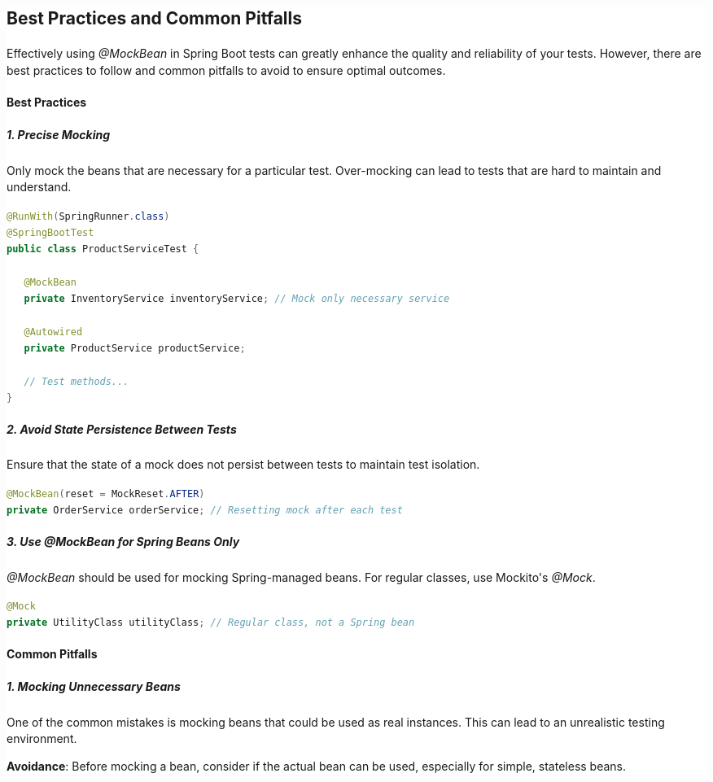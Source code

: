 ## Best Practices and Common Pitfalls

Effectively using _@MockBean_ in Spring Boot tests can greatly enhance the quality and reliability of your tests. However, there are best practices to follow and common pitfalls to avoid to ensure optimal outcomes.

#### Best Practices

##### 1. Precise Mocking

Only mock the beans that are necessary for a particular test. Over-mocking can lead to tests that are hard to maintain and understand.

```java
@RunWith(SpringRunner.class)
@SpringBootTest
public class ProductServiceTest {

   @MockBean
   private InventoryService inventoryService; // Mock only necessary service

   @Autowired
   private ProductService productService;

   // Test methods...
}
```

##### 2. Avoid State Persistence Between Tests

Ensure that the state of a mock does not persist between tests to maintain test isolation.

```java
@MockBean(reset = MockReset.AFTER)
private OrderService orderService; // Resetting mock after each test
```

##### 3. Use _@MockBean_ for Spring Beans Only
_@MockBean_ should be used for mocking Spring-managed beans. For regular classes, use Mockito's _@Mock_.

```java
@Mock
private UtilityClass utilityClass; // Regular class, not a Spring bean
   ```

#### Common Pitfalls

##### 1. Mocking Unnecessary Beans
One of the common mistakes is mocking beans that could be used as real instances. This can lead to an unrealistic testing environment.

**Avoidance**: Before mocking a bean, consider if the actual bean can be used, especially for simple, stateless beans.
